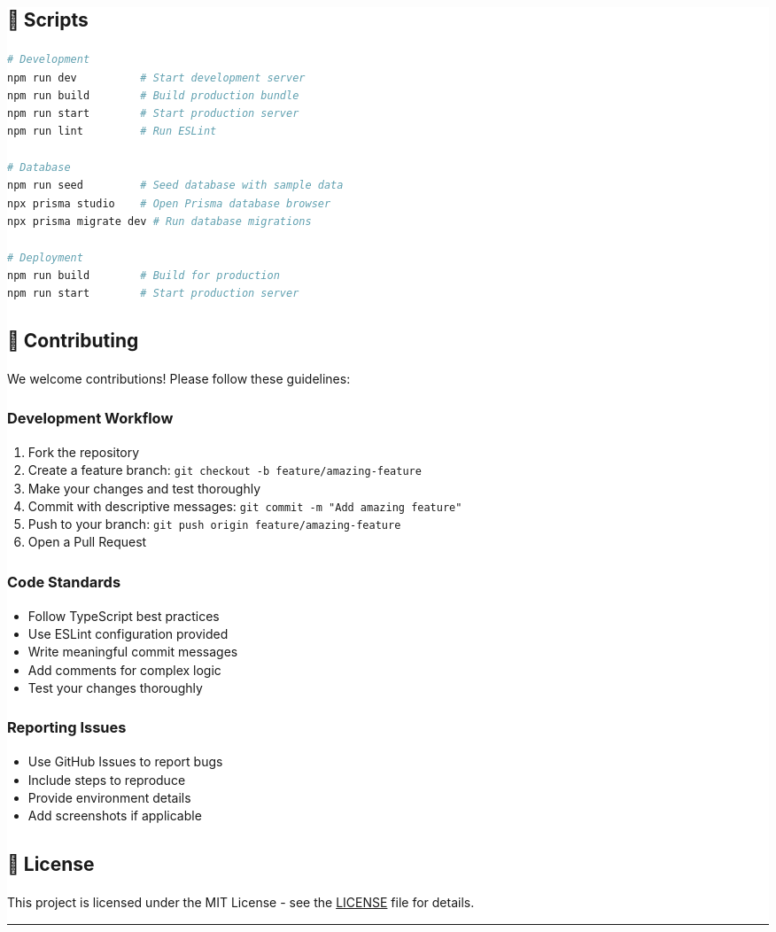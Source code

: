 ## 📝 Scripts

```bash
# Development
npm run dev          # Start development server
npm run build        # Build production bundle
npm run start        # Start production server
npm run lint         # Run ESLint

# Database
npm run seed         # Seed database with sample data
npx prisma studio    # Open Prisma database browser
npx prisma migrate dev # Run database migrations

# Deployment
npm run build        # Build for production
npm run start        # Start production server
```

## 🤝 Contributing

We welcome contributions! Please follow these guidelines:

### Development Workflow
1. Fork the repository
2. Create a feature branch: `git checkout -b feature/amazing-feature`
3. Make your changes and test thoroughly
4. Commit with descriptive messages: `git commit -m "Add amazing feature"`
5. Push to your branch: `git push origin feature/amazing-feature`
6. Open a Pull Request

### Code Standards
- Follow TypeScript best practices
- Use ESLint configuration provided
- Write meaningful commit messages
- Add comments for complex logic
- Test your changes thoroughly

### Reporting Issues
- Use GitHub Issues to report bugs
- Include steps to reproduce
- Provide environment details
- Add screenshots if applicable

## 📄 License

This project is licensed under the MIT License - see the [LICENSE](LICENSE) file for details.

---
